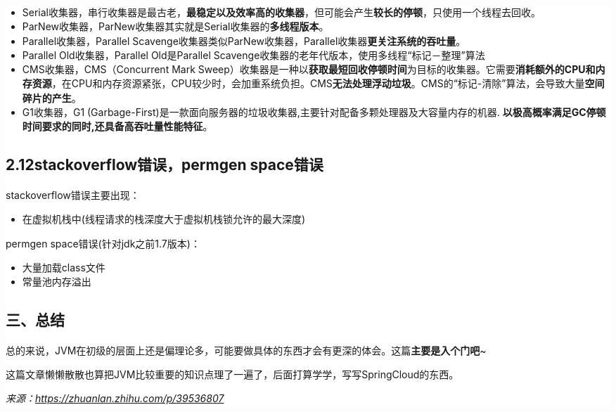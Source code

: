 

- Serial收集器，串行收集器是最古老，**最稳定以及效率高的收集器**，但可能会产生**较长的停顿**，只使用一个线程去回收。
- ParNew收集器，ParNew收集器其实就是Serial收集器的**多线程版本**。
- Parallel收集器，Parallel Scavenge收集器类似ParNew收集器，Parallel收集器**更关注系统的吞吐量**。
- Parallel Old收集器，Parallel Old是Parallel Scavenge收集器的老年代版本，使用多线程“标记－整理”算法
- CMS收集器，CMS（Concurrent Mark Sweep）收集器是一种以**获取最短回收停顿时间**为目标的收集器。它需要**消耗额外的CPU和内存资源**，在CPU和内存资源紧张，CPU较少时，会加重系统负担。CMS**无法处理浮动垃圾**。CMS的“标记-清除”算法，会导致大量**空间碎片的产生**。
- G1收集器，G1 (Garbage-First)是一款面向服务器的垃圾收集器,主要针对配备多颗处理器及大容量内存的机器. **以极高概率满足GC停顿时间要求的同时,还具备高吞吐量性能特征**。

## 2.12stackoverflow错误，permgen space错误

stackoverflow错误主要出现：

- 在虚拟机栈中(线程请求的栈深度大于虚拟机栈锁允许的最大深度)

permgen space错误(针对jdk之前1.7版本)：

- 大量加载class文件
- 常量池内存溢出

## 三、总结

总的来说，JVM在初级的层面上还是偏理论多，可能要做具体的东西才会有更深的体会。这篇**主要是入个门吧**~

这篇文章懒懒散散也算把JVM比较重要的知识点理了一遍了，后面打算学学，写写SpringCloud的东西。



*来源：https://zhuanlan.zhihu.com/p/39536807*